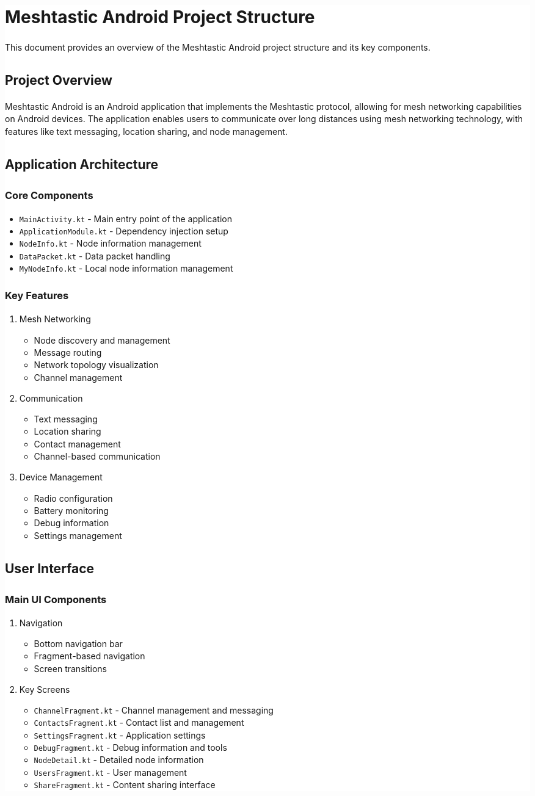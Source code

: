 # Meshtastic Android Project Structure

This document provides an overview of the Meshtastic Android project structure and its key components.

## Project Overview
Meshtastic Android is an Android application that implements the Meshtastic protocol, allowing for mesh networking capabilities on Android devices. The application enables users to communicate over long distances using mesh networking technology, with features like text messaging, location sharing, and node management.

## Application Architecture

### Core Components
- `MainActivity.kt` - Main entry point of the application
- `ApplicationModule.kt` - Dependency injection setup
- `NodeInfo.kt` - Node information management
- `DataPacket.kt` - Data packet handling
- `MyNodeInfo.kt` - Local node information management

### Key Features
1. Mesh Networking
   - Node discovery and management
   - Message routing
   - Network topology visualization
   - Channel management

2. Communication
   - Text messaging
   - Location sharing
   - Contact management
   - Channel-based communication

3. Device Management
   - Radio configuration
   - Battery monitoring
   - Debug information
   - Settings management

## User Interface

### Main UI Components
1. Navigation
   - Bottom navigation bar
   - Fragment-based navigation
   - Screen transitions

2. Key Screens
   - `ChannelFragment.kt` - Channel management and messaging
   - `ContactsFragment.kt` - Contact list and management
   - `SettingsFragment.kt` - Application settings
   - `DebugFragment.kt` - Debug information and tools
   - `NodeDetail.kt` - Detailed node information
   - `UsersFragment.kt` - User management
   - `ShareFragment.kt` - Content sharing interface
